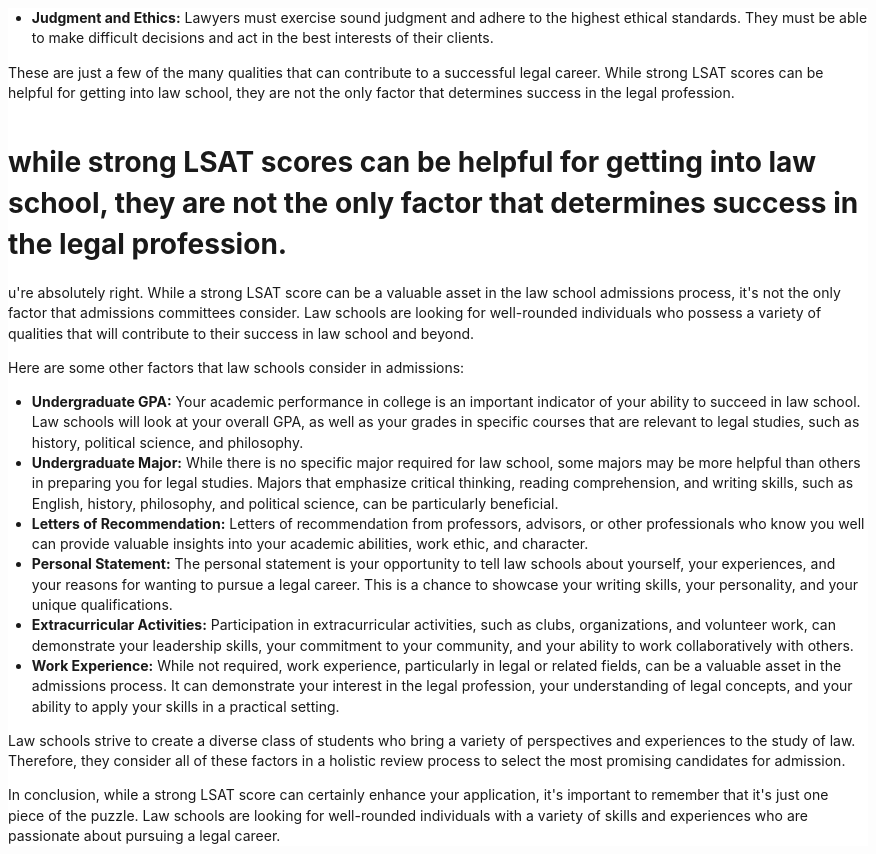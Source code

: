 * **Judgment and Ethics:** Lawyers must exercise sound judgment and adhere to the highest ethical standards. They must be able to make difficult decisions and act in the best interests of their clients.

These are just a few of the many qualities that can contribute to a successful legal career. While strong LSAT scores can be helpful for getting into law school, they are not the only factor that determines success in the legal profession.


# while strong LSAT scores can be helpful for getting into law school, they are not the only factor that determines success in the legal profession.


u're absolutely right. While a strong LSAT score can be a valuable asset in the law school admissions process, it's not the only factor that admissions committees consider. Law schools are looking for well-rounded individuals who possess a variety of qualities that will contribute to their success in law school and beyond.

Here are some other factors that law schools consider in admissions:

* **Undergraduate GPA:** Your academic performance in college is an important indicator of your ability to succeed in law school. Law schools will look at your overall GPA, as well as your grades in specific courses that are relevant to legal studies, such as history, political science, and philosophy.
* **Undergraduate Major:** While there is no specific major required for law school, some majors may be more helpful than others in preparing you for legal studies. Majors that emphasize critical thinking, reading comprehension, and writing skills, such as English, history, philosophy, and political science, can be particularly beneficial.
* **Letters of Recommendation:** Letters of recommendation from professors, advisors, or other professionals who know you well can provide valuable insights into your academic abilities, work ethic, and character.
* **Personal Statement:** The personal statement is your opportunity to tell law schools about yourself, your experiences, and your reasons for wanting to pursue a legal career. This is a chance to showcase your writing skills, your personality, and your unique qualifications.
* **Extracurricular Activities:** Participation in extracurricular activities, such as clubs, organizations, and volunteer work, can demonstrate your leadership skills, your commitment to your community, and your ability to work collaboratively with others.
* **Work Experience:** While not required, work experience, particularly in legal or related fields, can be a valuable asset in the admissions process. It can demonstrate your interest in the legal profession, your understanding of legal concepts, and your ability to apply your skills in a practical setting.

Law schools strive to create a diverse class of students who bring a variety of perspectives and experiences to the study of law. Therefore, they consider all of these factors in a holistic review process to select the most promising candidates for admission.

In conclusion, while a strong LSAT score can certainly enhance your application, it's important to remember that it's just one piece of the puzzle. Law schools are looking for well-rounded individuals with a variety of skills and experiences who are passionate about pursuing a legal career.


